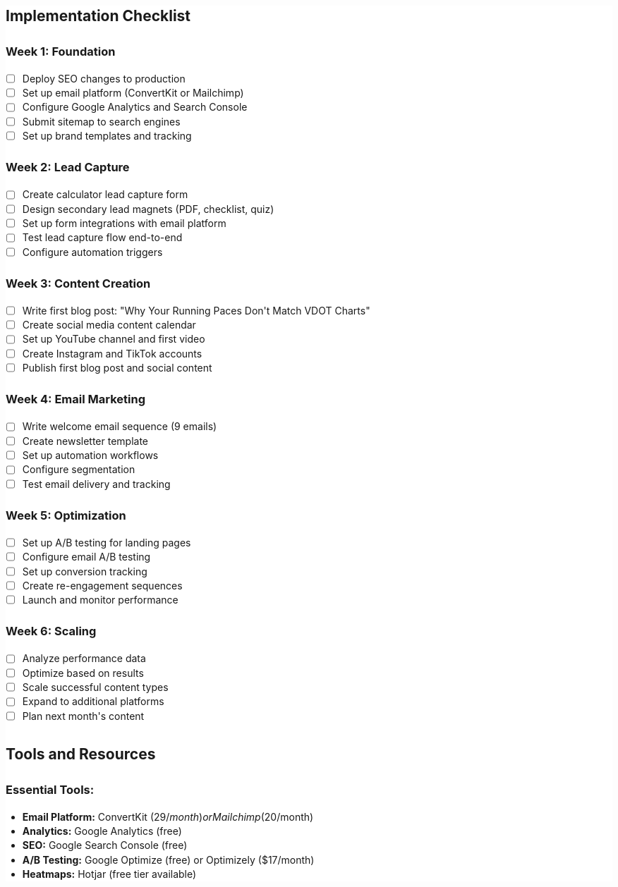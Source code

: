 ## Implementation Checklist

### Week 1: Foundation
- [ ] Deploy SEO changes to production
- [ ] Set up email platform (ConvertKit or Mailchimp)
- [ ] Configure Google Analytics and Search Console
- [ ] Submit sitemap to search engines
- [ ] Set up brand templates and tracking

### Week 2: Lead Capture
- [ ] Create calculator lead capture form
- [ ] Design secondary lead magnets (PDF, checklist, quiz)
- [ ] Set up form integrations with email platform
- [ ] Test lead capture flow end-to-end
- [ ] Configure automation triggers

### Week 3: Content Creation
- [ ] Write first blog post: "Why Your Running Paces Don't Match VDOT Charts"
- [ ] Create social media content calendar
- [ ] Set up YouTube channel and first video
- [ ] Create Instagram and TikTok accounts
- [ ] Publish first blog post and social content

### Week 4: Email Marketing
- [ ] Write welcome email sequence (9 emails)
- [ ] Create newsletter template
- [ ] Set up automation workflows
- [ ] Configure segmentation
- [ ] Test email delivery and tracking

### Week 5: Optimization
- [ ] Set up A/B testing for landing pages
- [ ] Configure email A/B testing
- [ ] Set up conversion tracking
- [ ] Create re-engagement sequences
- [ ] Launch and monitor performance

### Week 6: Scaling
- [ ] Analyze performance data
- [ ] Optimize based on results
- [ ] Scale successful content types
- [ ] Expand to additional platforms
- [ ] Plan next month's content

## Tools and Resources

### Essential Tools:
- **Email Platform:** ConvertKit ($29/month) or Mailchimp ($20/month)
- **Analytics:** Google Analytics (free)
- **SEO:** Google Search Console (free)
- **A/B Testing:** Google Optimize (free) or Optimizely ($17/month)
- **Heatmaps:** Hotjar (free tier available)
